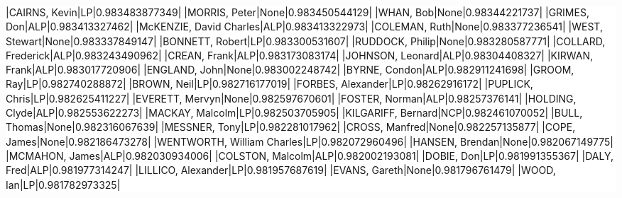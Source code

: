 |CAIRNS, Kevin|LP|0.983483877349|
|MORRIS, Peter|None|0.983450544129|
|WHAN, Bob|None|0.98344221737|
|GRIMES, Don|ALP|0.983413327462|
|McKENZIE, David Charles|ALP|0.983413322973|
|COLEMAN, Ruth|None|0.983377236541|
|WEST, Stewart|None|0.983337849147|
|BONNETT, Robert|LP|0.983300531607|
|RUDDOCK, Philip|None|0.983280587771|
|COLLARD, Frederick|ALP|0.983243490962|
|CREAN, Frank|ALP|0.983173083174|
|JOHNSON, Leonard|ALP|0.98304408327|
|KIRWAN, Frank|ALP|0.983017720906|
|ENGLAND, John|None|0.983002248742|
|BYRNE, Condon|ALP|0.982911241698|
|GROOM, Ray|LP|0.982740288872|
|BROWN, Neil|LP|0.982716177019|
|FORBES, Alexander|LP|0.98262916172|
|PUPLICK, Chris|LP|0.982625411227|
|EVERETT, Mervyn|None|0.982597670601|
|FOSTER, Norman|ALP|0.98257376141|
|HOLDING, Clyde|ALP|0.982553622273|
|MACKAY, Malcolm|LP|0.982503705905|
|KILGARIFF, Bernard|NCP|0.982461070052|
|BULL, Thomas|None|0.982316067639|
|MESSNER, Tony|LP|0.982281017962|
|CROSS, Manfred|None|0.982257135877|
|COPE, James|None|0.982186473278|
|WENTWORTH, William Charles|LP|0.982072960496|
|HANSEN, Brendan|None|0.982067149775|
|MCMAHON, James|ALP|0.982030934006|
|COLSTON, Malcolm|ALP|0.982002193081|
|DOBIE, Don|LP|0.981991355367|
|DALY, Fred|ALP|0.981977314247|
|LILLICO, Alexander|LP|0.981957687619|
|EVANS, Gareth|None|0.981796761479|
|WOOD, Ian|LP|0.981782973325|